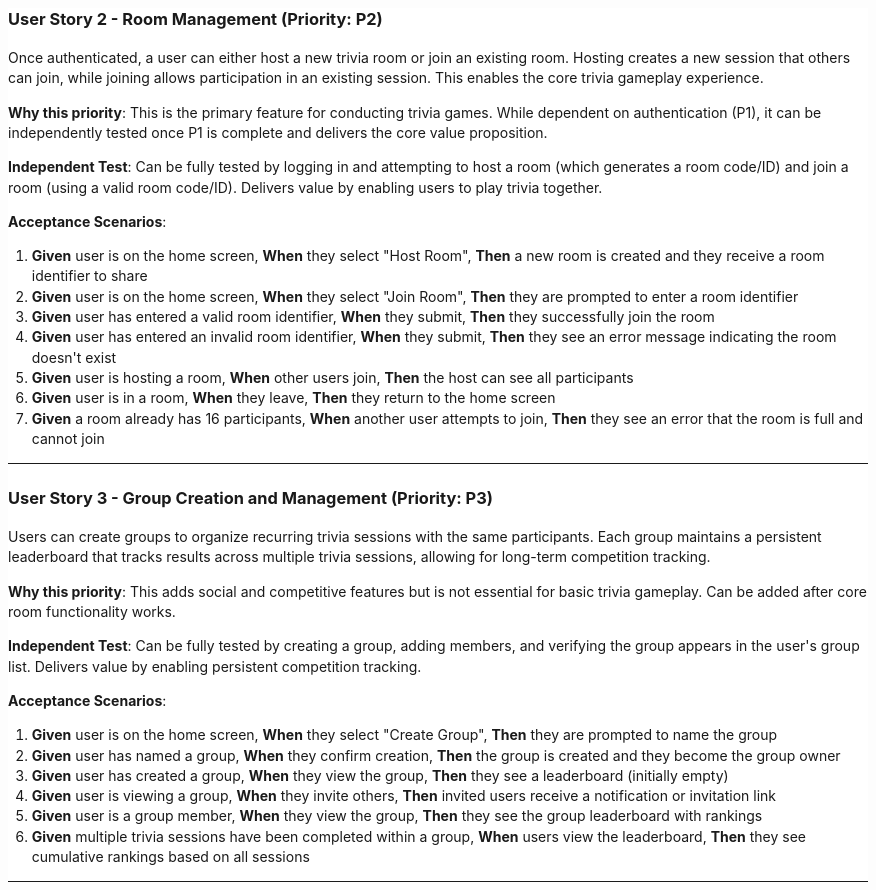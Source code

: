 ### User Story 2 - Room Management (Priority: P2)

Once authenticated, a user can either host a new trivia room or join an existing room. Hosting creates a new session that others can join, while joining allows participation in an existing session. This enables the core trivia gameplay experience.

**Why this priority**: This is the primary feature for conducting trivia games. While dependent on authentication (P1), it can be independently tested once P1 is complete and delivers the core value proposition.

**Independent Test**: Can be fully tested by logging in and attempting to host a room (which generates a room code/ID) and join a room (using a valid room code/ID). Delivers value by enabling users to play trivia together.

**Acceptance Scenarios**:

1. **Given** user is on the home screen, **When** they select "Host Room", **Then** a new room is created and they receive a room identifier to share
2. **Given** user is on the home screen, **When** they select "Join Room", **Then** they are prompted to enter a room identifier
3. **Given** user has entered a valid room identifier, **When** they submit, **Then** they successfully join the room
4. **Given** user has entered an invalid room identifier, **When** they submit, **Then** they see an error message indicating the room doesn't exist
5. **Given** user is hosting a room, **When** other users join, **Then** the host can see all participants
6. **Given** user is in a room, **When** they leave, **Then** they return to the home screen
7. **Given** a room already has 16 participants, **When** another user attempts to join, **Then** they see an error that the room is full and cannot join

---

### User Story 3 - Group Creation and Management (Priority: P3)

Users can create groups to organize recurring trivia sessions with the same participants. Each group maintains a persistent leaderboard that tracks results across multiple trivia sessions, allowing for long-term competition tracking.

**Why this priority**: This adds social and competitive features but is not essential for basic trivia gameplay. Can be added after core room functionality works.

**Independent Test**: Can be fully tested by creating a group, adding members, and verifying the group appears in the user's group list. Delivers value by enabling persistent competition tracking.

**Acceptance Scenarios**:

1. **Given** user is on the home screen, **When** they select "Create Group", **Then** they are prompted to name the group
2. **Given** user has named a group, **When** they confirm creation, **Then** the group is created and they become the group owner
3. **Given** user has created a group, **When** they view the group, **Then** they see a leaderboard (initially empty)
4. **Given** user is viewing a group, **When** they invite others, **Then** invited users receive a notification or invitation link
5. **Given** user is a group member, **When** they view the group, **Then** they see the group leaderboard with rankings
6. **Given** multiple trivia sessions have been completed within a group, **When** users view the leaderboard, **Then** they see cumulative rankings based on all sessions

---
